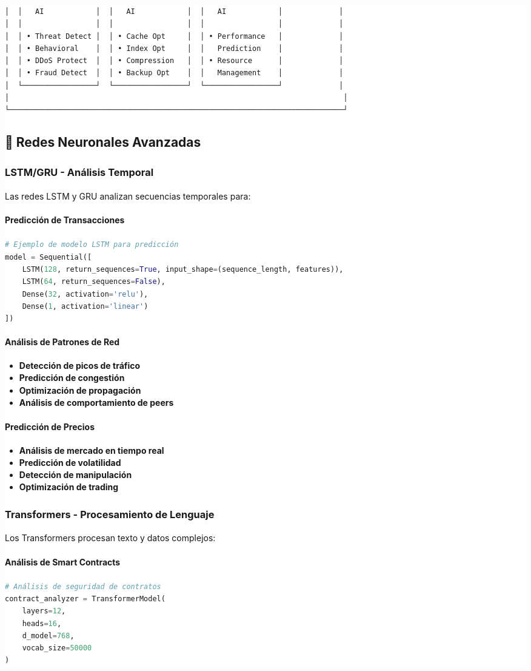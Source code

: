 ```
│  │   AI            │  │   AI            │  │   AI            │             │
│  │                 │  │                 │  │                 │             │
│  │ • Threat Detect │  │ • Cache Opt     │  │ • Performance   │             │
│  │ • Behavioral    │  │ • Index Opt     │  │   Prediction    │             │
│  │ • DDoS Protect  │  │ • Compression   │  │ • Resource      │             │
│  │ • Fraud Detect  │  │ • Backup Opt    │  │   Management    │             │
│  └─────────────────┘  └─────────────────┘  └─────────────────┘             │
│                                                                             │
└─────────────────────────────────────────────────────────────────────────────┘
```

## 🧠 Redes Neuronales Avanzadas

### **LSTM/GRU - Análisis Temporal**

Las redes LSTM y GRU analizan secuencias temporales para:

#### **Predicción de Transacciones**
```python
# Ejemplo de modelo LSTM para predicción
model = Sequential([
    LSTM(128, return_sequences=True, input_shape=(sequence_length, features)),
    LSTM(64, return_sequences=False),
    Dense(32, activation='relu'),
    Dense(1, activation='linear')
])
```

#### **Análisis de Patrones de Red**
- **Detección de picos de tráfico**
- **Predicción de congestión**
- **Optimización de propagación**
- **Análisis de comportamiento de peers**

#### **Predicción de Precios**
- **Análisis de mercado en tiempo real**
- **Predicción de volatilidad**
- **Detección de manipulación**
- **Optimización de trading**

### **Transformers - Procesamiento de Lenguaje**

Los Transformers procesan texto y datos complejos:

#### **Análisis de Smart Contracts**
```python
# Análisis de seguridad de contratos
contract_analyzer = TransformerModel(
    layers=12,
    heads=16,
    d_model=768,
    vocab_size=50000
)
```
